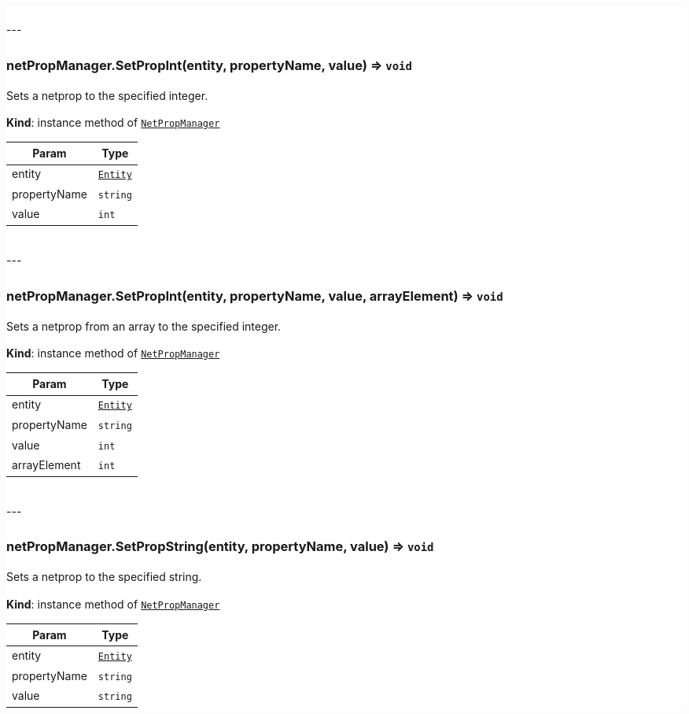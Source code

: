 <br />
---
<a name="NetPropManager+SetPropInt"></a>

### netPropManager.SetPropInt(entity, propertyName, value) ⇒ <code>void</code>
Sets a netprop to the specified integer.

**Kind**: instance method of [<code>NetPropManager</code>](#NetPropManager)  

| Param | Type |
| --- | --- |
| entity | [<code>Entity</code>](#Entity) | 
| propertyName | <code>string</code> | 
| value | <code>int</code> | 

<br />
---
<a name="NetPropManager+SetPropInt"></a>

### netPropManager.SetPropInt(entity, propertyName, value, arrayElement) ⇒ <code>void</code>
Sets a netprop from an array to the specified integer.

**Kind**: instance method of [<code>NetPropManager</code>](#NetPropManager)  

| Param | Type |
| --- | --- |
| entity | [<code>Entity</code>](#Entity) | 
| propertyName | <code>string</code> | 
| value | <code>int</code> | 
| arrayElement | <code>int</code> | 

<br />
---
<a name="NetPropManager+SetPropString"></a>

### netPropManager.SetPropString(entity, propertyName, value) ⇒ <code>void</code>
Sets a netprop to the specified string.

**Kind**: instance method of [<code>NetPropManager</code>](#NetPropManager)  

| Param | Type |
| --- | --- |
| entity | [<code>Entity</code>](#Entity) | 
| propertyName | <code>string</code> | 
| value | <code>string</code> | 
